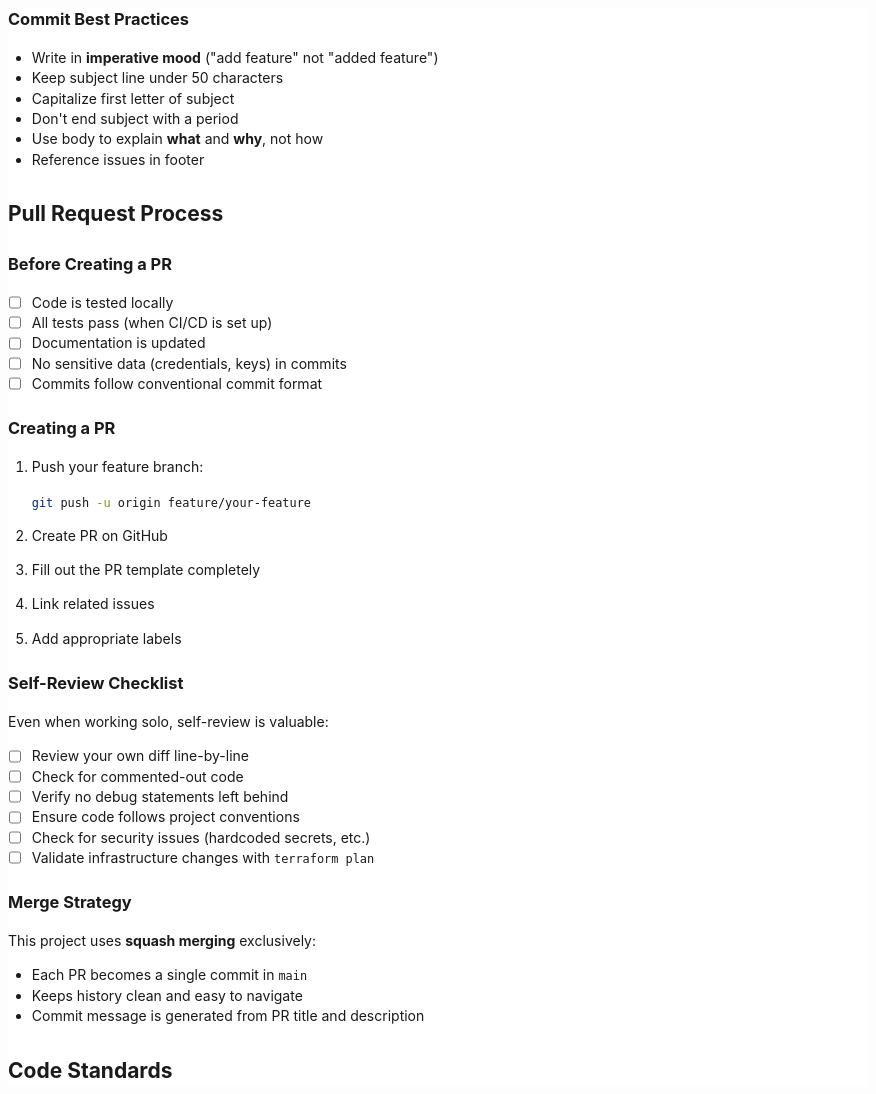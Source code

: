 ### Commit Best Practices

- Write in **imperative mood** ("add feature" not "added feature")
- Keep subject line under 50 characters
- Capitalize first letter of subject
- Don't end subject with a period
- Use body to explain **what** and **why**, not how
- Reference issues in footer

## Pull Request Process

### Before Creating a PR

- [ ] Code is tested locally
- [ ] All tests pass (when CI/CD is set up)
- [ ] Documentation is updated
- [ ] No sensitive data (credentials, keys) in commits
- [ ] Commits follow conventional commit format

### Creating a PR

1. Push your feature branch:

   ```bash
   git push -u origin feature/your-feature
   ```

2. Create PR on GitHub
3. Fill out the PR template completely
4. Link related issues
5. Add appropriate labels

### Self-Review Checklist

Even when working solo, self-review is valuable:

- [ ] Review your own diff line-by-line
- [ ] Check for commented-out code
- [ ] Verify no debug statements left behind
- [ ] Ensure code follows project conventions
- [ ] Check for security issues (hardcoded secrets, etc.)
- [ ] Validate infrastructure changes with `terraform plan`

### Merge Strategy

This project uses **squash merging** exclusively:

- Each PR becomes a single commit in `main`
- Keeps history clean and easy to navigate
- Commit message is generated from PR title and description

## Code Standards
